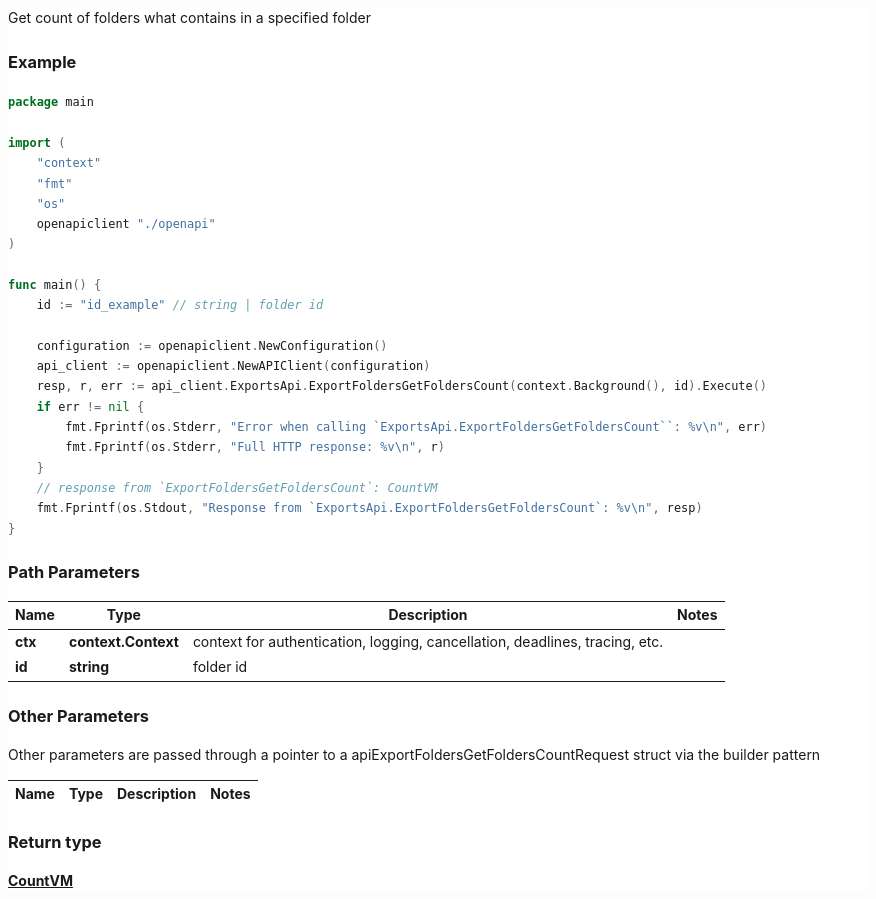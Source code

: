 Get count of folders what contains in a specified folder



### Example

```go
package main

import (
    "context"
    "fmt"
    "os"
    openapiclient "./openapi"
)

func main() {
    id := "id_example" // string | folder id

    configuration := openapiclient.NewConfiguration()
    api_client := openapiclient.NewAPIClient(configuration)
    resp, r, err := api_client.ExportsApi.ExportFoldersGetFoldersCount(context.Background(), id).Execute()
    if err != nil {
        fmt.Fprintf(os.Stderr, "Error when calling `ExportsApi.ExportFoldersGetFoldersCount``: %v\n", err)
        fmt.Fprintf(os.Stderr, "Full HTTP response: %v\n", r)
    }
    // response from `ExportFoldersGetFoldersCount`: CountVM
    fmt.Fprintf(os.Stdout, "Response from `ExportsApi.ExportFoldersGetFoldersCount`: %v\n", resp)
}
```

### Path Parameters


Name | Type | Description  | Notes
------------- | ------------- | ------------- | -------------
**ctx** | **context.Context** | context for authentication, logging, cancellation, deadlines, tracing, etc.
**id** | **string** | folder id | 

### Other Parameters

Other parameters are passed through a pointer to a apiExportFoldersGetFoldersCountRequest struct via the builder pattern


Name | Type | Description  | Notes
------------- | ------------- | ------------- | -------------


### Return type

[**CountVM**](CountVM.md)
